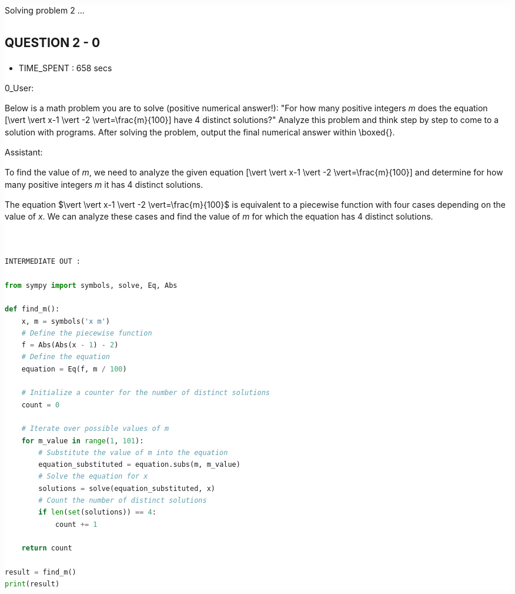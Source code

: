 Solving problem 2 ...



## QUESTION 2 - 0 
- TIME_SPENT : 658 secs

0_User:

Below is a math problem you are to solve (positive numerical answer!):
"For how many positive integers $m$ does the equation \[\vert \vert x-1 \vert -2 \vert=\frac{m}{100}\] have $4$ distinct solutions?"
Analyze this problem and think step by step to come to a solution with programs. After solving the problem, output the final numerical answer within \boxed{}.

Assistant:



To find the value of $m$, we need to analyze the given equation \[\vert \vert x-1 \vert -2 \vert=\frac{m}{100}\] and determine for how many positive integers $m$ it has $4$ distinct solutions.

The equation $\vert \vert x-1 \vert -2 \vert=\frac{m}{100}$ is equivalent to a piecewise function with four cases depending on the value of $x$. We can analyze these cases and find the value of $m$ for which the equation has $4$ distinct solutions.

```python


INTERMEDIATE OUT :

from sympy import symbols, solve, Eq, Abs

def find_m():
    x, m = symbols('x m')
    # Define the piecewise function
    f = Abs(Abs(x - 1) - 2)
    # Define the equation
    equation = Eq(f, m / 100)

    # Initialize a counter for the number of distinct solutions
    count = 0

    # Iterate over possible values of m
    for m_value in range(1, 101):
        # Substitute the value of m into the equation
        equation_substituted = equation.subs(m, m_value)
        # Solve the equation for x
        solutions = solve(equation_substituted, x)
        # Count the number of distinct solutions
        if len(set(solutions)) == 4:
            count += 1

    return count

result = find_m()
print(result)
```
